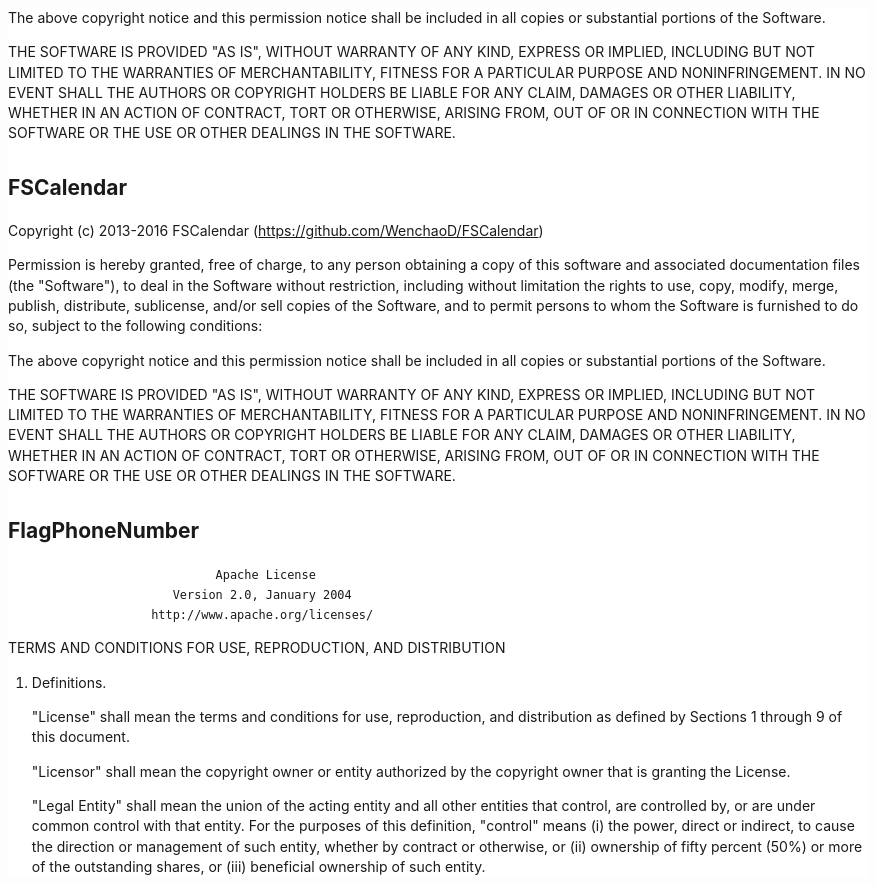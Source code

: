 The above copyright notice and this permission notice shall be included in
all copies or substantial portions of the Software.

THE SOFTWARE IS PROVIDED "AS IS", WITHOUT WARRANTY OF ANY KIND, EXPRESS OR
IMPLIED, INCLUDING BUT NOT LIMITED TO THE WARRANTIES OF MERCHANTABILITY,
FITNESS FOR A PARTICULAR PURPOSE AND NONINFRINGEMENT. IN NO EVENT SHALL THE
AUTHORS OR COPYRIGHT HOLDERS BE LIABLE FOR ANY CLAIM, DAMAGES OR OTHER
LIABILITY, WHETHER IN AN ACTION OF CONTRACT, TORT OR OTHERWISE, ARISING FROM,
OUT OF OR IN CONNECTION WITH THE SOFTWARE OR THE USE OR OTHER DEALINGS IN
THE SOFTWARE.


## FSCalendar

Copyright (c) 2013-2016 FSCalendar (https://github.com/WenchaoD/FSCalendar)

Permission is hereby granted, free of charge, to any person obtaining a copy
of this software and associated documentation files (the "Software"), to deal
in the Software without restriction, including without limitation the rights
to use, copy, modify, merge, publish, distribute, sublicense, and/or sell
copies of the Software, and to permit persons to whom the Software is
furnished to do so, subject to the following conditions:

The above copyright notice and this permission notice shall be included in
all copies or substantial portions of the Software.

THE SOFTWARE IS PROVIDED "AS IS", WITHOUT WARRANTY OF ANY KIND, EXPRESS OR
IMPLIED, INCLUDING BUT NOT LIMITED TO THE WARRANTIES OF MERCHANTABILITY,
FITNESS FOR A PARTICULAR PURPOSE AND NONINFRINGEMENT. IN NO EVENT SHALL THE
AUTHORS OR COPYRIGHT HOLDERS BE LIABLE FOR ANY CLAIM, DAMAGES OR OTHER
LIABILITY, WHETHER IN AN ACTION OF CONTRACT, TORT OR OTHERWISE, ARISING FROM,
OUT OF OR IN CONNECTION WITH THE SOFTWARE OR THE USE OR OTHER DEALINGS IN
THE SOFTWARE.


## FlagPhoneNumber

                                 Apache License
                           Version 2.0, January 2004
                        http://www.apache.org/licenses/

   TERMS AND CONDITIONS FOR USE, REPRODUCTION, AND DISTRIBUTION

   1. Definitions.

      "License" shall mean the terms and conditions for use, reproduction,
      and distribution as defined by Sections 1 through 9 of this document.

      "Licensor" shall mean the copyright owner or entity authorized by
      the copyright owner that is granting the License.

      "Legal Entity" shall mean the union of the acting entity and all
      other entities that control, are controlled by, or are under common
      control with that entity. For the purposes of this definition,
      "control" means (i) the power, direct or indirect, to cause the
      direction or management of such entity, whether by contract or
      otherwise, or (ii) ownership of fifty percent (50%) or more of the
      outstanding shares, or (iii) beneficial ownership of such entity.
